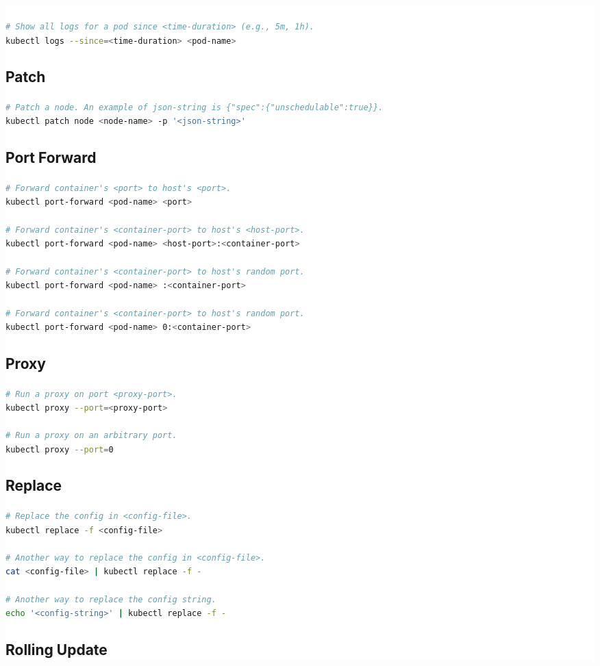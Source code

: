 ```bash

# Show all logs for a pod since <time-duration> (e.g., 5m, 1h).
kubectl logs --since=<time-duration> <pod-name>
```

## Patch

```bash
# Patch a node. An example of json-string is {"spec":{"unschedulable":true}}.
kubectl patch node <node-name> -p '<json-string>'
```

## Port Forward

```bash
# Forward container's <port> to host's <port>.
kubectl port-forward <pod-name> <port>

# Forward container's <container-port> to host's <host-port>.
kubectl port-forward <pod-name> <host-port>:<container-port>

# Forward container's <container-port> to host's random port.
kubectl port-forward <pod-name> :<container-port>

# Forward container's <container-port> to host's random port.
kubectl port-forward <pod-name> 0:<container-port>
```

## Proxy

```bash
# Run a proxy on port <proxy-port>.
kubectl proxy --port=<proxy-port>

# Run a proxy on an arbitrary port.
kubectl proxy --port=0
```

## Replace

```bash
# Replace the config in <config-file>.
kubectl replace -f <config-file>

# Another way to replace the config in <config-file>.
cat <config-file> | kubectl replace -f -

# Another way to replace the config string.
echo '<config-string>' | kubectl replace -f -
```

## Rolling Update
